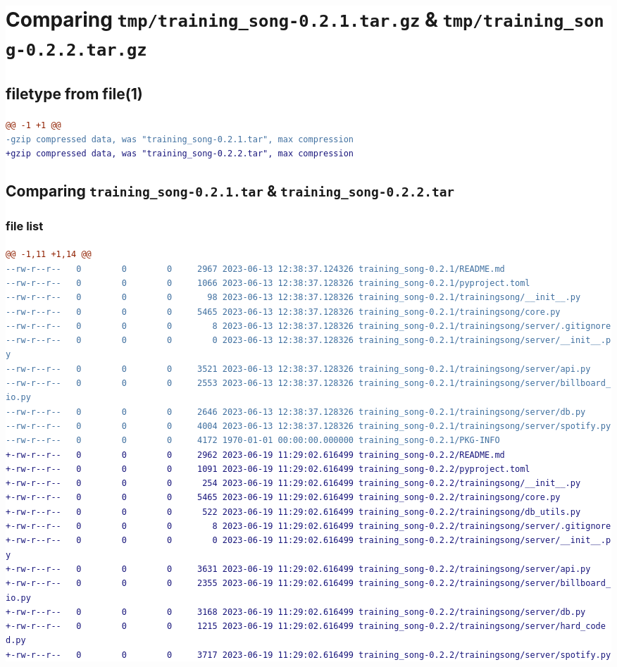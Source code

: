 # Comparing `tmp/training_song-0.2.1.tar.gz` & `tmp/training_song-0.2.2.tar.gz`

## filetype from file(1)

```diff
@@ -1 +1 @@
-gzip compressed data, was "training_song-0.2.1.tar", max compression
+gzip compressed data, was "training_song-0.2.2.tar", max compression
```

## Comparing `training_song-0.2.1.tar` & `training_song-0.2.2.tar`

### file list

```diff
@@ -1,11 +1,14 @@
--rw-r--r--   0        0        0     2967 2023-06-13 12:38:37.124326 training_song-0.2.1/README.md
--rw-r--r--   0        0        0     1066 2023-06-13 12:38:37.128326 training_song-0.2.1/pyproject.toml
--rw-r--r--   0        0        0       98 2023-06-13 12:38:37.128326 training_song-0.2.1/trainingsong/__init__.py
--rw-r--r--   0        0        0     5465 2023-06-13 12:38:37.128326 training_song-0.2.1/trainingsong/core.py
--rw-r--r--   0        0        0        8 2023-06-13 12:38:37.128326 training_song-0.2.1/trainingsong/server/.gitignore
--rw-r--r--   0        0        0        0 2023-06-13 12:38:37.128326 training_song-0.2.1/trainingsong/server/__init__.py
--rw-r--r--   0        0        0     3521 2023-06-13 12:38:37.128326 training_song-0.2.1/trainingsong/server/api.py
--rw-r--r--   0        0        0     2553 2023-06-13 12:38:37.128326 training_song-0.2.1/trainingsong/server/billboard_io.py
--rw-r--r--   0        0        0     2646 2023-06-13 12:38:37.128326 training_song-0.2.1/trainingsong/server/db.py
--rw-r--r--   0        0        0     4004 2023-06-13 12:38:37.128326 training_song-0.2.1/trainingsong/server/spotify.py
--rw-r--r--   0        0        0     4172 1970-01-01 00:00:00.000000 training_song-0.2.1/PKG-INFO
+-rw-r--r--   0        0        0     2962 2023-06-19 11:29:02.616499 training_song-0.2.2/README.md
+-rw-r--r--   0        0        0     1091 2023-06-19 11:29:02.616499 training_song-0.2.2/pyproject.toml
+-rw-r--r--   0        0        0      254 2023-06-19 11:29:02.616499 training_song-0.2.2/trainingsong/__init__.py
+-rw-r--r--   0        0        0     5465 2023-06-19 11:29:02.616499 training_song-0.2.2/trainingsong/core.py
+-rw-r--r--   0        0        0      522 2023-06-19 11:29:02.616499 training_song-0.2.2/trainingsong/db_utils.py
+-rw-r--r--   0        0        0        8 2023-06-19 11:29:02.616499 training_song-0.2.2/trainingsong/server/.gitignore
+-rw-r--r--   0        0        0        0 2023-06-19 11:29:02.616499 training_song-0.2.2/trainingsong/server/__init__.py
+-rw-r--r--   0        0        0     3631 2023-06-19 11:29:02.616499 training_song-0.2.2/trainingsong/server/api.py
+-rw-r--r--   0        0        0     2355 2023-06-19 11:29:02.616499 training_song-0.2.2/trainingsong/server/billboard_io.py
+-rw-r--r--   0        0        0     3168 2023-06-19 11:29:02.616499 training_song-0.2.2/trainingsong/server/db.py
+-rw-r--r--   0        0        0     1215 2023-06-19 11:29:02.616499 training_song-0.2.2/trainingsong/server/hard_coded.py
+-rw-r--r--   0        0        0     3717 2023-06-19 11:29:02.616499 training_song-0.2.2/trainingsong/server/spotify.py
```